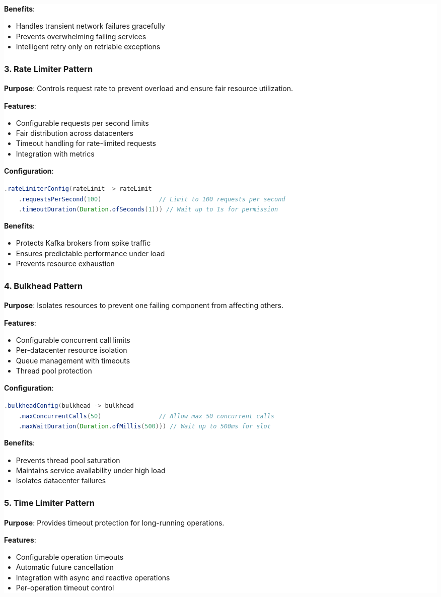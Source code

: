 **Benefits**:
- Handles transient network failures gracefully
- Prevents overwhelming failing services
- Intelligent retry only on retriable exceptions

### 3. Rate Limiter Pattern

**Purpose**: Controls request rate to prevent overload and ensure fair resource utilization.

**Features**:
- Configurable requests per second limits
- Fair distribution across datacenters
- Timeout handling for rate-limited requests
- Integration with metrics

**Configuration**:
```java
.rateLimiterConfig(rateLimit -> rateLimit
    .requestsPerSecond(100)                // Limit to 100 requests per second
    .timeoutDuration(Duration.ofSeconds(1))) // Wait up to 1s for permission
```

**Benefits**:
- Protects Kafka brokers from spike traffic
- Ensures predictable performance under load
- Prevents resource exhaustion

### 4. Bulkhead Pattern

**Purpose**: Isolates resources to prevent one failing component from affecting others.

**Features**:
- Configurable concurrent call limits
- Per-datacenter resource isolation
- Queue management with timeouts
- Thread pool protection

**Configuration**:
```java
.bulkheadConfig(bulkhead -> bulkhead
    .maxConcurrentCalls(50)                // Allow max 50 concurrent calls
    .maxWaitDuration(Duration.ofMillis(500))) // Wait up to 500ms for slot
```

**Benefits**:
- Prevents thread pool saturation
- Maintains service availability under high load
- Isolates datacenter failures

### 5. Time Limiter Pattern

**Purpose**: Provides timeout protection for long-running operations.

**Features**:
- Configurable operation timeouts
- Automatic future cancellation
- Integration with async and reactive operations
- Per-operation timeout control
